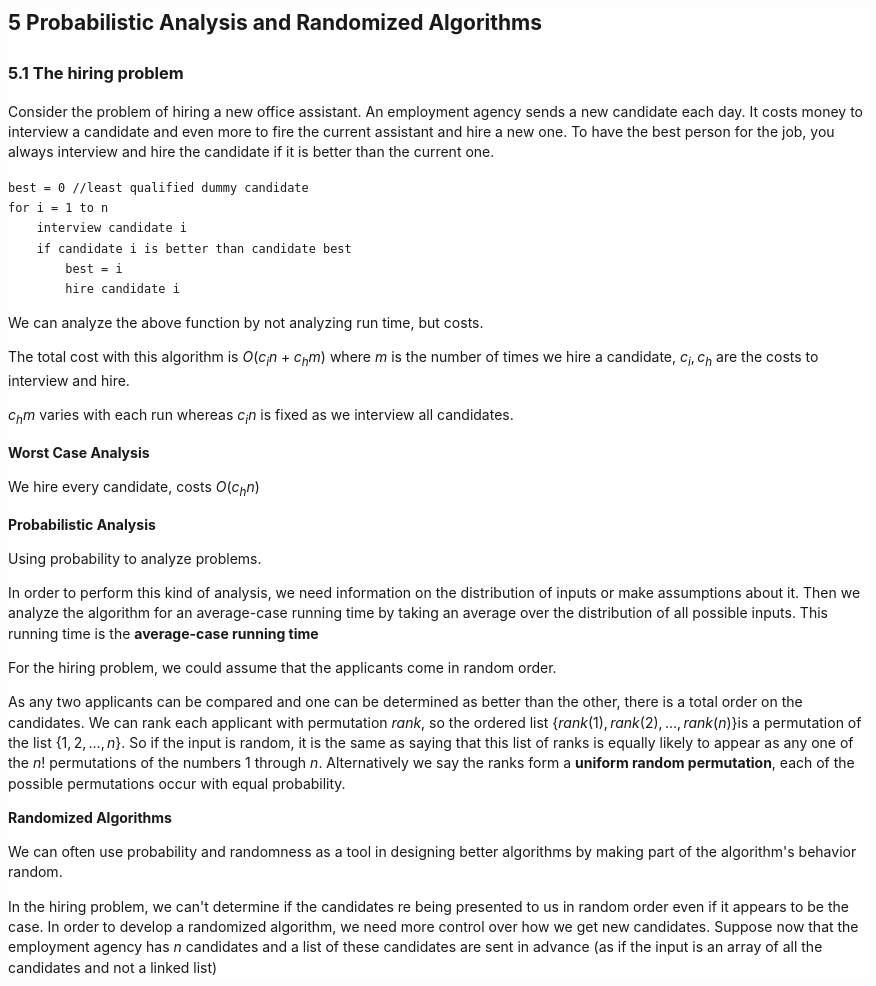 

## 5 Probabilistic Analysis and Randomized Algorithms

### 5.1 The hiring problem

Consider the problem of hiring a new office assistant. An employment agency sends a new candidate each day. It costs money to interview a candidate and even more to fire the current assistant and hire a new one.  To have the best person for the job, you always interview and hire the candidate if it is better than the current one. 

```pseudocode
best = 0 //least qualified dummy candidate
for i = 1 to n
	interview candidate i
	if candidate i is better than candidate best
		best = i
		hire candidate i
```

We can analyze the above function by not analyzing run time, but costs.

The total cost with this algorithm is $O(c_i n + c_h m)$ where $m$ is the number of times we hire a candidate, $c_i, c_h$ are the costs to interview and hire.

$c_h m$ varies with each run whereas $c_in$ is fixed as we interview all candidates.

**Worst Case Analysis**

We hire every candidate, costs $O(c_hn)$

**Probabilistic Analysis**

Using probability to analyze problems.

In order to perform this kind of analysis, we need information on the distribution of inputs or make assumptions about it. Then we analyze the algorithm for an average-case running time by taking an average over the distribution of all possible inputs. This running time is the **average-case running time**

For the hiring problem, we could assume that the applicants come in random order.

As any two applicants can be compared and one can be determined as better than the other, there is a total order on the candidates. We can rank each applicant with permutation $rank$, so the ordered list $\{rank(1), rank(2), …, rank(n)\}$is a permutation of the list $\{1,2,…,n\}$. So if the input is random, it is the same as saying that this list of ranks is equally likely to appear as any one of the $n!$ permutations of the numbers $1$ through $n$. Alternatively we say the ranks form a **uniform random permutation**, each of the possible permutations occur with equal probability.

**Randomized Algorithms**

We can often use probability and randomness as a tool in designing better algorithms by making part of the algorithm's behavior random.

In the hiring problem, we can't determine if the candidates re being presented to us in random order even if it appears to be the case. In order to develop a randomized algorithm, we need more control over how we get new candidates. Suppose now that the employment agency has $n$ candidates and a list of these candidates are sent in advance (as if the input is an array of all the candidates and not a linked list)
